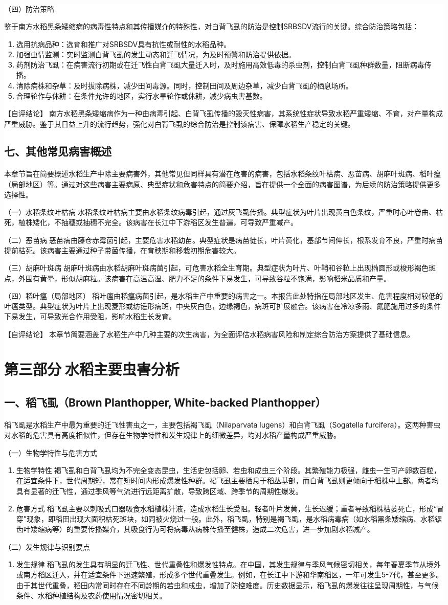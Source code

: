 （四）防治策略

鉴于南方水稻黑条矮缩病的病毒性特点和其传播媒介的特殊性，对白背飞虱的防治是控制SRBSDV流行的关键。综合防治策略包括：
1.  选用抗病品种：选育和推广对SRBSDV具有抗性或耐性的水稻品种。
2.  加强虫情监测：实时监测白背飞虱的发生动态和迁飞情况，为及时预警和防治提供依据。
3.  药剂防治飞虱：在病害流行初期或在迁飞性白背飞虱大量迁入时，及时施用高效低毒的杀虫剂，控制白背飞虱种群数量，阻断病毒传播。
4.  清除病株和杂草：及时拔除病株，减少田间毒源。同时，控制田间及周边杂草，减少白背飞虱的栖息场所。
5.  合理轮作与休耕：在条件允许的地区，实行水旱轮作或休耕，减少病虫害基数。

【自评结论】
南方水稻黑条矮缩病作为一种由病毒引起、白背飞虱传播的毁灭性病害，其系统性症状导致水稻严重矮缩、不育，对产量构成严重威胁。鉴于其日益上升的流行趋势，强化对白背飞虱的综合防治是控制该病害、保障水稻生产稳定的关键。

## 七、其他常见病害概述

本章节旨在简要概述水稻生产中除主要病害外，其他常见但同样具有潜在危害的病害，包括水稻条纹叶枯病、恶苗病、胡麻叶斑病、稻叶瘟（局部地区）等。通过对这些病害主要病原、典型症状和危害特点的简要介绍，旨在提供一个全面的病害图谱，为后续的防治策略提供更多选择性。

（一）水稻条纹叶枯病
水稻条纹叶枯病主要由水稻条纹病毒引起，通过灰飞虱传播。典型症状为叶片出现黄白色条纹，严重时心叶卷曲、枯死，植株矮化，不抽穗或抽穗不完全。该病害在长江中下游稻区发生普遍，可导致严重减产。

（二）恶苗病
恶苗病由藤仓赤霉菌引起，主要危害水稻幼苗。典型症状是病苗徒长，叶片黄化，基部节间伸长，根系发育不良，严重时病苗提前枯死。该病害主要通过种子带菌传播，在育秧期和移栽初期危害较大。

（三）胡麻叶斑病
胡麻叶斑病由水稻胡麻叶斑病菌引起，可危害水稻全生育期。典型症状为叶片、叶鞘和谷粒上出现椭圆形或梭形褐色斑点，外围有黄晕，形似胡麻粒。该病害在高温高湿、肥力不足的条件下易发生，可导致谷粒不饱满，影响稻米品质和产量。

（四）稻叶瘟（局部地区）
稻叶瘟由稻瘟病菌引起，是水稻生产中重要的病害之一。本报告此处特指在局部地区发生、危害程度相对较低的叶瘟类型。典型症状为叶片上出现菱形或纺锤形病斑，中央灰白色，边缘褐色，病斑可扩展融合。该病害在冷凉多雨、氮肥施用过多的条件下易发生，可导致光合作用受阻，影响水稻生长发育。

【自评结论】
本章节简要涵盖了水稻生产中几种主要的次生病害，为全面评估水稻病害风险和制定综合防治方案提供了基础信息。

# 第三部分 水稻主要虫害分析

## 一、稻飞虱（Brown Planthopper, White-backed Planthopper）

稻飞虱是水稻生产中最为重要的迁飞性害虫之一，主要包括褐飞虱（Nilaparvata lugens）和白背飞虱（Sogatella furcifera）。这两种害虫对水稻的危害具有高度相似性，但存在生物学特性和发生规律上的细微差异，均对水稻产量构成严重威胁。

（一）生物学特性与危害方式

1. 生物学特性
褐飞虱和白背飞虱均为不完全变态昆虫，生活史包括卵、若虫和成虫三个阶段。其繁殖能力极强，雌虫一生可产卵数百粒，在适宜条件下，世代周期短，常在短时间内形成爆发性种群。褐飞虱主要栖息于稻丛基部，而白背飞虱则更倾向于稻株中上部。两者均具有显著的迁飞性，通过季风等气流进行远距离扩散，导致跨区域、跨季节的周期性爆发。

2. 危害方式
稻飞虱主要以刺吸式口器吸食水稻植株汁液，造成水稻生长受阻。轻者叶片发黄，生长迟缓；重者导致稻株枯萎死亡，形成“冒穿”现象，即稻田出现大面积枯死斑块，如同被火烧过一般。此外，稻飞虱，特别是褐飞虱，是水稻病毒病（如水稻黑条矮缩病、水稻锯齿叶矮缩病等）的重要传播媒介，其吸食行为可将病毒从病株传播至健株，造成二次危害，进一步加剧水稻减产。

（二）发生规律与识别要点

1. 发生规律
稻飞虱的发生具有明显的迁飞性、世代重叠性和爆发性特点。在中国，其发生规律与季风气候密切相关，每年春夏季节从境外或南方稻区迁入，并在适宜条件下迅速繁殖，形成多个世代重叠发生。例如，在长江中下游和华南稻区，一年可发生5-7代，甚至更多。由于其世代重叠，稻田内常同时存在不同龄期的若虫和成虫，增加了防控难度。历史数据显示，稻飞虱的爆发往往呈现周期性，与气候条件、水稻种植结构及农药使用情况密切相关。
